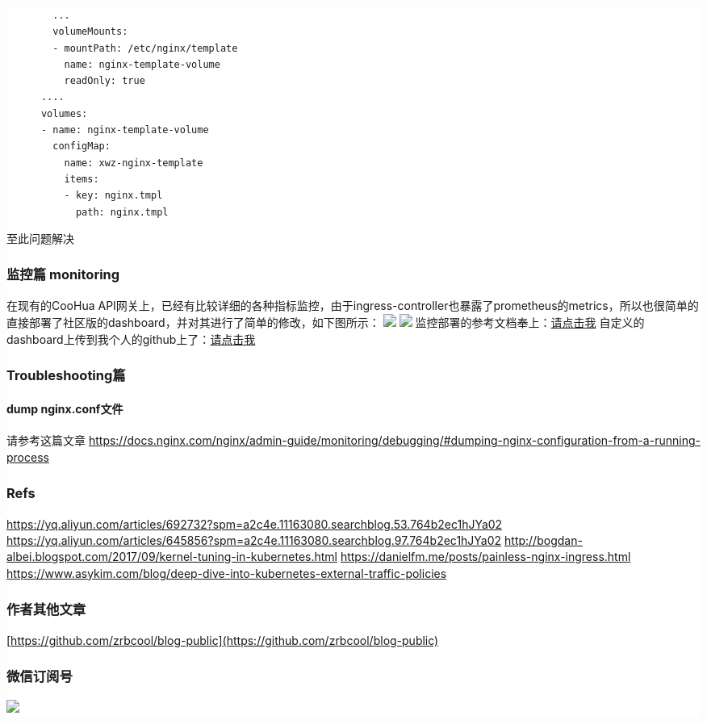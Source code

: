 ```
        ...
        volumeMounts:
        - mountPath: /etc/nginx/template
          name: nginx-template-volume
          readOnly: true
      ....
      volumes:
      - name: nginx-template-volume
        configMap:
          name: xwz-nginx-template
          items:
          - key: nginx.tmpl
            path: nginx.tmpl
```
至此问题解决
### 监控篇 monitoring
在现有的CooHua API网关上，已经有比较详细的各种指标监控，由于ingress-controller也暴露了prometheus的metrics，所以也很简单的直接部署了社区版的dashboard，并对其进行了简单的修改，如下图所示：
![](http://oss.zrbcool.top/FogzrP8HpPTmXz-CR4Gy6WrBQ5D4)
![](http://oss.zrbcool.top/FkkB6_9BRIDsV9vWhuqR4rqReMLY)
监控部署的参考文档奉上：[请点击我](https://kubernetes.github.io/ingress-nginx/user-guide/monitoring/) 
自定义的dashboard上传到我个人的github上了：[请点击我](https://github.com/zrbcool/blog-public/blob/master/k8s%20ingress%20resources/customized%20ingress%20dashboard.json)
### Troubleshooting篇
#### dump nginx.conf文件
请参考这篇文章
https://docs.nginx.com/nginx/admin-guide/monitoring/debugging/#dumping-nginx-configuration-from-a-running-process
### Refs
https://yq.aliyun.com/articles/692732?spm=a2c4e.11163080.searchblog.53.764b2ec1hJYa02
https://yq.aliyun.com/articles/645856?spm=a2c4e.11163080.searchblog.97.764b2ec1hJYa02
http://bogdan-albei.blogspot.com/2017/09/kernel-tuning-in-kubernetes.html
https://danielfm.me/posts/painless-nginx-ingress.html
https://www.asykim.com/blog/deep-dive-into-kubernetes-external-traffic-policies
### 作者其他文章
[https://github.com/zrbcool/blog-public](https://github.com/zrbcool/blog-public)  
### 微信订阅号
![](http://oss.zrbcool.top/Fv816XFbZB2JQazo5LHBoy2_SGVz)